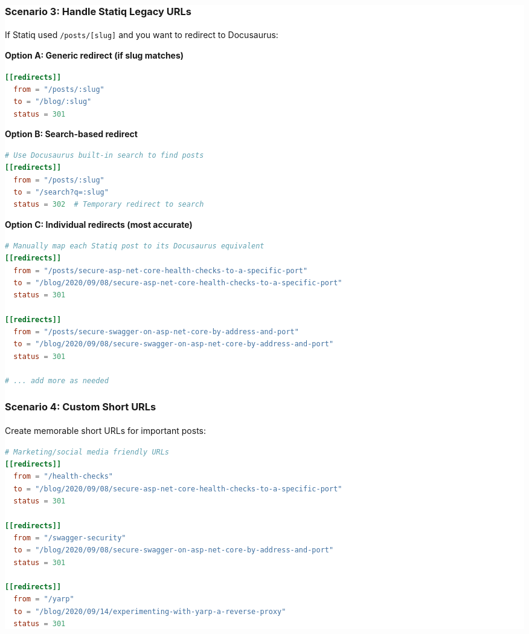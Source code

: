 ### Scenario 3: Handle Statiq Legacy URLs

If Statiq used `/posts/[slug]` and you want to redirect to Docusaurus:

**Option A: Generic redirect (if slug matches)**
```toml
[[redirects]]
  from = "/posts/:slug"
  to = "/blog/:slug"
  status = 301
```

**Option B: Search-based redirect**
```toml
# Use Docusaurus built-in search to find posts
[[redirects]]
  from = "/posts/:slug"
  to = "/search?q=:slug"
  status = 302  # Temporary redirect to search
```

**Option C: Individual redirects (most accurate)**
```toml
# Manually map each Statiq post to its Docusaurus equivalent
[[redirects]]
  from = "/posts/secure-asp-net-core-health-checks-to-a-specific-port"
  to = "/blog/2020/09/08/secure-asp-net-core-health-checks-to-a-specific-port"
  status = 301

[[redirects]]
  from = "/posts/secure-swagger-on-asp-net-core-by-address-and-port"
  to = "/blog/2020/09/08/secure-swagger-on-asp-net-core-by-address-and-port"
  status = 301

# ... add more as needed
```

### Scenario 4: Custom Short URLs

Create memorable short URLs for important posts:

```toml
# Marketing/social media friendly URLs
[[redirects]]
  from = "/health-checks"
  to = "/blog/2020/09/08/secure-asp-net-core-health-checks-to-a-specific-port"
  status = 301

[[redirects]]
  from = "/swagger-security"
  to = "/blog/2020/09/08/secure-swagger-on-asp-net-core-by-address-and-port"
  status = 301

[[redirects]]
  from = "/yarp"
  to = "/blog/2020/09/14/experimenting-with-yarp-a-reverse-proxy"
  status = 301
```

